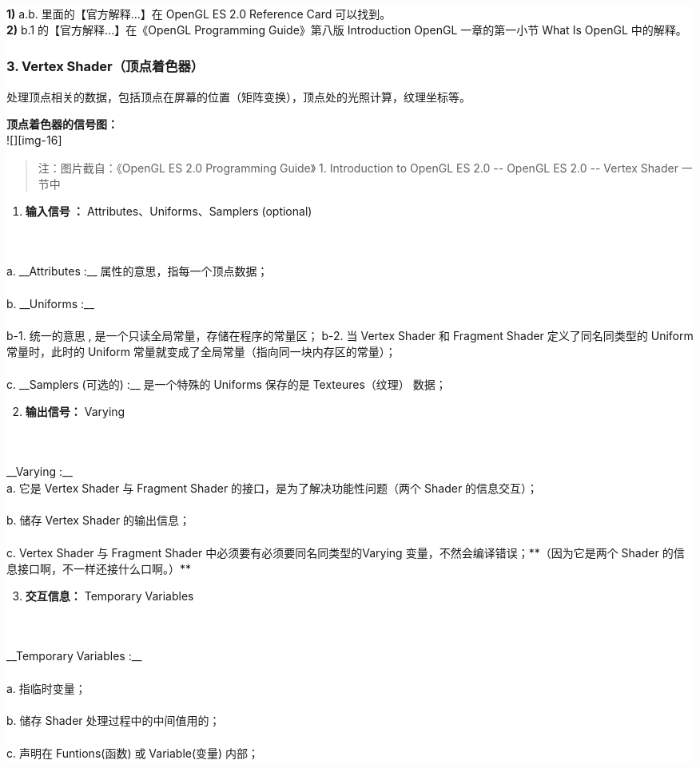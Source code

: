 **1)** a.b. 里面的【官方解释...】在 OpenGL ES 2.0 Reference Card 可以找到。
<br />
**2)** b.1 的【官方解释...】在《OpenGL Programming Guide》第八版  Introduction OpenGL 一章的第一小节 What Is OpenGL 中的解释。

### 3. Vertex Shader（顶点着色器）

处理顶点相关的数据，包括顶点在屏幕的位置（矩阵变换），顶点处的光照计算，纹理坐标等。

 __顶点着色器的信号图：__ <br />
![][img-16]
> 注：图片截自：《OpenGL ES 2.0 Programming Guide》 1. Introduction to OpenGL ES 2.0 -- OpenGL ES 2.0 -- Vertex Shader 一节中

1) __输入信号 ：__ Attributes、Uniforms、Samplers (optional)
<br />
<br />
a. __Attributes :__  属性的意思，指每一个顶点数据；
<br />
<br />
b. __Uniforms :__
<br />
<br />
b-1.  统一的意思 , 是一个只读全局常量，存储在程序的常量区；
b-2. 当 Vertex Shader 和 Fragment Shader 定义了同名同类型的 Uniform 常量时，此时的 Uniform 常量就变成了全局常量（指向同一块内存区的常量）；
<br />
<br />
c. __Samplers (可选的) :__
是一个特殊的 Uniforms 保存的是 Texteures（纹理） 数据；

2) __输出信号：__ Varying
<br />
<br />
__Varying :__ <br />
a. 它是 Vertex Shader 与 Fragment Shader 的接口，是为了解决功能性问题（两个 Shader 的信息交互）；
<br />
<br />
b. 储存 Vertex Shader 的输出信息；
<br />
<br />
c. Vertex Shader 与 Fragment Shader 中必须要有必须要同名同类型的Varying 变量，不然会编译错误；**（因为它是两个 Shader 的信息接口啊，不一样还接什么口啊。）**

3) __交互信息：__ Temporary Variables
<br />
<br />
__Temporary Variables :__ <br />
<br />
a. 指临时变量；<br />
<br />
b. 储存 Shader 处理过程中的中间值用的；<br />
<br />
c. 声明在 Funtions(函数) 或 Variable(变量) 内部；<br />
